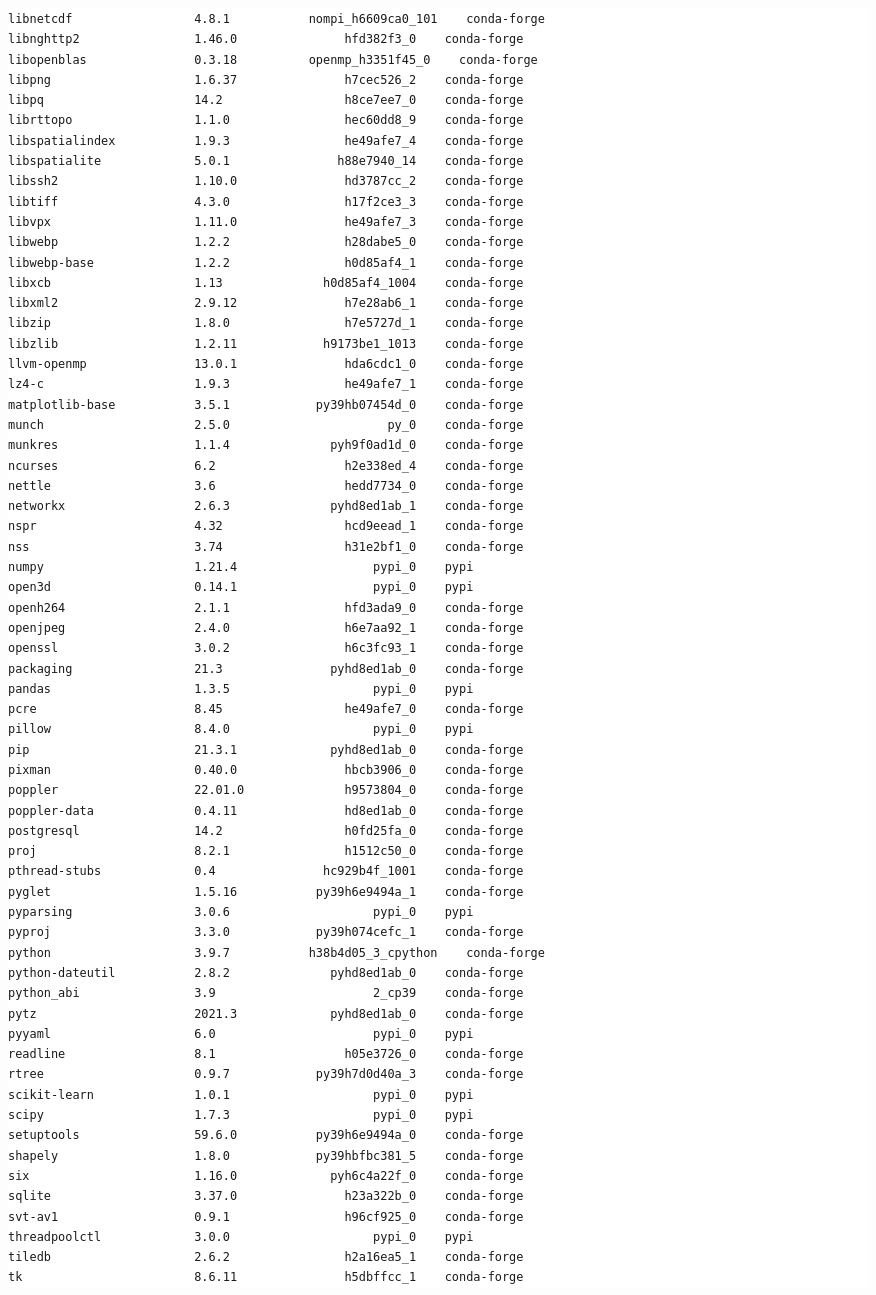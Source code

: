 ```
libnetcdf                 4.8.1           nompi_h6609ca0_101    conda-forge
libnghttp2                1.46.0               hfd382f3_0    conda-forge
libopenblas               0.3.18          openmp_h3351f45_0    conda-forge
libpng                    1.6.37               h7cec526_2    conda-forge
libpq                     14.2                 h8ce7ee7_0    conda-forge
librttopo                 1.1.0                hec60dd8_9    conda-forge
libspatialindex           1.9.3                he49afe7_4    conda-forge
libspatialite             5.0.1               h88e7940_14    conda-forge
libssh2                   1.10.0               hd3787cc_2    conda-forge
libtiff                   4.3.0                h17f2ce3_3    conda-forge
libvpx                    1.11.0               he49afe7_3    conda-forge
libwebp                   1.2.2                h28dabe5_0    conda-forge
libwebp-base              1.2.2                h0d85af4_1    conda-forge
libxcb                    1.13              h0d85af4_1004    conda-forge
libxml2                   2.9.12               h7e28ab6_1    conda-forge
libzip                    1.8.0                h7e5727d_1    conda-forge
libzlib                   1.2.11            h9173be1_1013    conda-forge
llvm-openmp               13.0.1               hda6cdc1_0    conda-forge
lz4-c                     1.9.3                he49afe7_1    conda-forge
matplotlib-base           3.5.1            py39hb07454d_0    conda-forge
munch                     2.5.0                      py_0    conda-forge
munkres                   1.1.4              pyh9f0ad1d_0    conda-forge
ncurses                   6.2                  h2e338ed_4    conda-forge
nettle                    3.6                  hedd7734_0    conda-forge
networkx                  2.6.3              pyhd8ed1ab_1    conda-forge
nspr                      4.32                 hcd9eead_1    conda-forge
nss                       3.74                 h31e2bf1_0    conda-forge
numpy                     1.21.4                   pypi_0    pypi
open3d                    0.14.1                   pypi_0    pypi
openh264                  2.1.1                hfd3ada9_0    conda-forge
openjpeg                  2.4.0                h6e7aa92_1    conda-forge
openssl                   3.0.2                h6c3fc93_1    conda-forge
packaging                 21.3               pyhd8ed1ab_0    conda-forge
pandas                    1.3.5                    pypi_0    pypi
pcre                      8.45                 he49afe7_0    conda-forge
pillow                    8.4.0                    pypi_0    pypi
pip                       21.3.1             pyhd8ed1ab_0    conda-forge
pixman                    0.40.0               hbcb3906_0    conda-forge
poppler                   22.01.0              h9573804_0    conda-forge
poppler-data              0.4.11               hd8ed1ab_0    conda-forge
postgresql                14.2                 h0fd25fa_0    conda-forge
proj                      8.2.1                h1512c50_0    conda-forge
pthread-stubs             0.4               hc929b4f_1001    conda-forge
pyglet                    1.5.16           py39h6e9494a_1    conda-forge
pyparsing                 3.0.6                    pypi_0    pypi
pyproj                    3.3.0            py39h074cefc_1    conda-forge
python                    3.9.7           h38b4d05_3_cpython    conda-forge
python-dateutil           2.8.2              pyhd8ed1ab_0    conda-forge
python_abi                3.9                      2_cp39    conda-forge
pytz                      2021.3             pyhd8ed1ab_0    conda-forge
pyyaml                    6.0                      pypi_0    pypi
readline                  8.1                  h05e3726_0    conda-forge
rtree                     0.9.7            py39h7d0d40a_3    conda-forge
scikit-learn              1.0.1                    pypi_0    pypi
scipy                     1.7.3                    pypi_0    pypi
setuptools                59.6.0           py39h6e9494a_0    conda-forge
shapely                   1.8.0            py39hbfbc381_5    conda-forge
six                       1.16.0             pyh6c4a22f_0    conda-forge
sqlite                    3.37.0               h23a322b_0    conda-forge
svt-av1                   0.9.1                h96cf925_0    conda-forge
threadpoolctl             3.0.0                    pypi_0    pypi
tiledb                    2.6.2                h2a16ea5_1    conda-forge
tk                        8.6.11               h5dbffcc_1    conda-forge
```